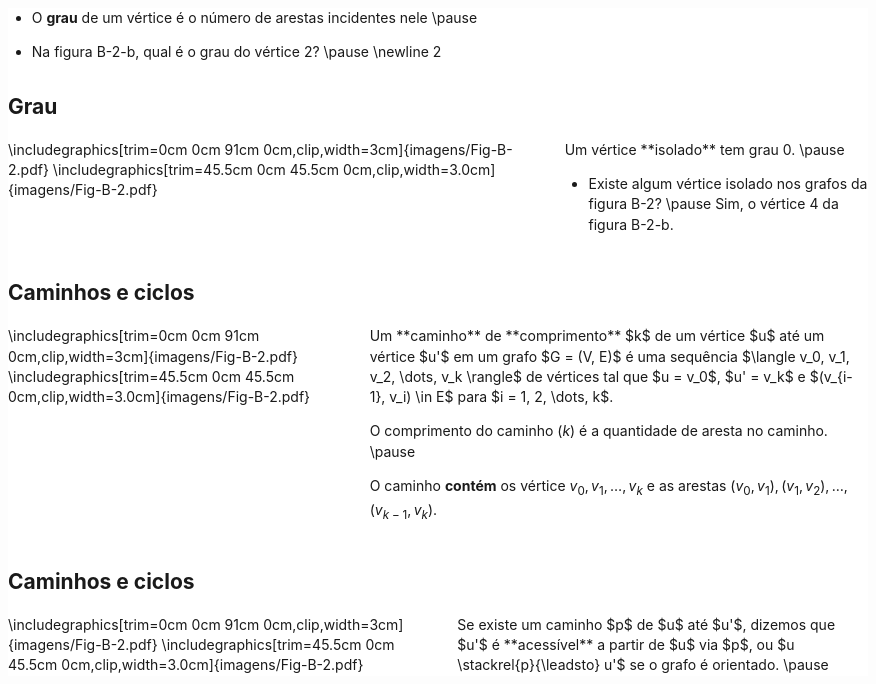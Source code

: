 - O **grau** de um vértice é o número de arestas incidentes nele \pause

- Na figura B-2-b, qual é o grau do vértice 2? \pause \newline
2
</div>
</div>


## Grau

<div class="columns">
<div class="column" width="30%">
\includegraphics[trim=0cm 0cm 91cm 0cm,clip,width=3cm]{imagens/Fig-B-2.pdf}
\includegraphics[trim=45.5cm 0cm 45.5cm 0cm,clip,width=3.0cm]{imagens/Fig-B-2.pdf}
</div>
<div class="column" width="70%">
Um vértice **isolado** tem grau 0. \pause

- Existe algum vértice isolado nos grafos da figura B-2? \pause
Sim, o vértice 4 da figura B-2-b.
</div>
</div>


## Caminhos e ciclos

<div class="columns">
<div class="column" width="30%">
\includegraphics[trim=0cm 0cm 91cm 0cm,clip,width=3cm]{imagens/Fig-B-2.pdf}
\includegraphics[trim=45.5cm 0cm 45.5cm 0cm,clip,width=3.0cm]{imagens/Fig-B-2.pdf}
</div>
<div class="column" width="70%">
Um **caminho** de **comprimento** $k$ de um vértice $u$ até um vértice $u'$ em um grafo $G = (V, E)$ é uma sequência $\langle v_0, v_1, v_2, \dots, v_k \rangle$ de vértices tal que $u = v_0$, $u' = v_k$ e $(v_{i-1}, v_i) \in E$ para $i = 1, 2, \dots, k$.

O comprimento do caminho ($k$) é a quantidade de aresta no caminho. \pause

O caminho **contém** os vértice $v_0, v_1, \dots, v_k$ e as arestas $(v_0, v_1), (v_1, v_2), \dots, (v_{k-1}, v_k)$.
</div>
</div>


## Caminhos e ciclos

<div class="columns">
<div class="column" width="30%">
\includegraphics[trim=0cm 0cm 91cm 0cm,clip,width=3cm]{imagens/Fig-B-2.pdf}
\includegraphics[trim=45.5cm 0cm 45.5cm 0cm,clip,width=3.0cm]{imagens/Fig-B-2.pdf}
</div>
<div class="column" width="70%">
Se existe um caminho $p$ de $u$ até $u'$, dizemos que $u'$ é **acessível** a partir de $u$ via $p$, ou $u \stackrel{p}{\leadsto} u'$ se o grafo é orientado. \pause
